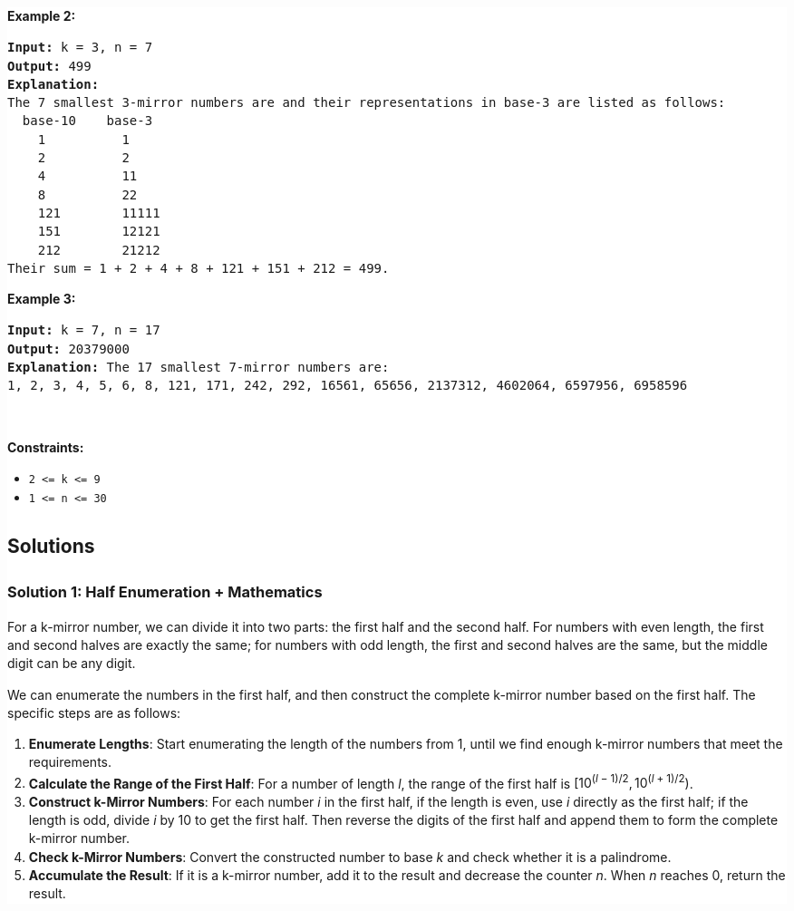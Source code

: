 <p><strong class="example">Example 2:</strong></p>

<pre>
<strong>Input:</strong> k = 3, n = 7
<strong>Output:</strong> 499
<strong>Explanation:
</strong>The 7 smallest 3-mirror numbers are and their representations in base-3 are listed as follows:
  base-10    base-3
    1          1
    2          2
    4          11
    8          22
    121        11111
    151        12121
    212        21212
Their sum = 1 + 2 + 4 + 8 + 121 + 151 + 212 = 499.
</pre>

<p><strong class="example">Example 3:</strong></p>

<pre>
<strong>Input:</strong> k = 7, n = 17
<strong>Output:</strong> 20379000
<strong>Explanation:</strong> The 17 smallest 7-mirror numbers are:
1, 2, 3, 4, 5, 6, 8, 121, 171, 242, 292, 16561, 65656, 2137312, 4602064, 6597956, 6958596
</pre>

<p>&nbsp;</p>
<p><strong>Constraints:</strong></p>

<ul>
	<li><code>2 &lt;= k &lt;= 9</code></li>
	<li><code>1 &lt;= n &lt;= 30</code></li>
</ul>



## Solutions



### Solution 1: Half Enumeration + Mathematics

For a k-mirror number, we can divide it into two parts: the first half and the second half. For numbers with even length, the first and second halves are exactly the same; for numbers with odd length, the first and second halves are the same, but the middle digit can be any digit.

We can enumerate the numbers in the first half, and then construct the complete k-mirror number based on the first half. The specific steps are as follows:

1. **Enumerate Lengths**: Start enumerating the length of the numbers from 1, until we find enough k-mirror numbers that meet the requirements.
2. **Calculate the Range of the First Half**: For a number of length $l$, the range of the first half is $[10^{(l-1)/2}, 10^{(l+1)/2})$.
3. **Construct k-Mirror Numbers**: For each number $i$ in the first half, if the length is even, use $i$ directly as the first half; if the length is odd, divide $i$ by 10 to get the first half. Then reverse the digits of the first half and append them to form the complete k-mirror number.
4. **Check k-Mirror Numbers**: Convert the constructed number to base $k$ and check whether it is a palindrome.
5. **Accumulate the Result**: If it is a k-mirror number, add it to the result and decrease the counter $n$. When $n$ reaches 0, return the result.
